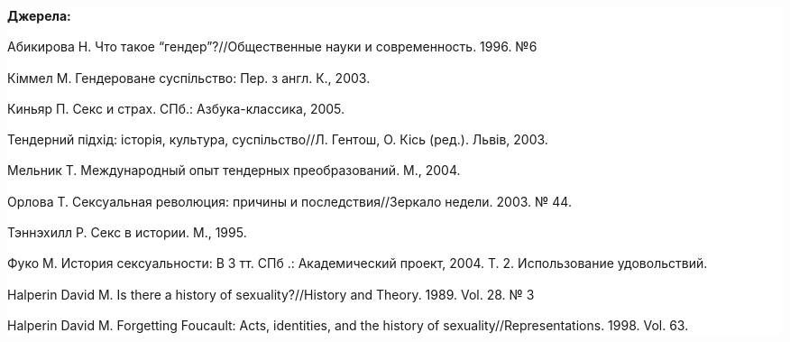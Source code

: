 **Джерела:**

Абикирова Н. Что такое “гендер”?//Общественные науки и современность. 1996. №6

Кіммел М. Гендероване суспільство: Пер. з англ. К., 2003.

Киньяр П. Секс и страх. СПб.: Азбука-классика, 2005.

Тендерний підхід: історія, культура, суспільство//Л. Гентош, О. Кісь (ред.). Львів, 2003.

Мельник Т. Международный опыт тендерных преобразований. М., 2004.

Орлова Т. Сексуальная революция: причины и последствия//Зеркало недели. 2003. № 44.

Тэннэхилл Р. Секс в истории. М., 1995.

Фуко М. История сексуальности: В 3 тт. СПб .: Академический проект, 2004. Т. 2. Использование удовольствий.

Halperin David M. Is there a history of sexuality?//History and Theory. 1989. Vol. 28. № 3

Halperin David M. Forgetting Foucault: Acts, identities, and the history of sexuality//Representations. 1998. Vol. 63.
